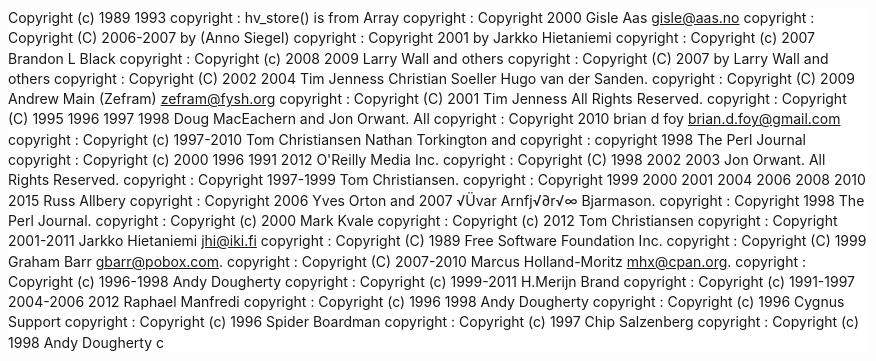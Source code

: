 Copyright (c) 1989  1993 copyright :  hv_store() is from Array copyright : Copyright 2000 Gisle Aas <gisle@aas.no> copyright : Copyright (C) 2006-2007 by (Anno Siegel) copyright : Copyright 2001 by Jarkko Hietaniemi copyright : Copyright (c) 2007 Brandon L Black copyright : Copyright (c) 2008 2009 Larry Wall and others copyright : Copyright (C) 2007 by Larry Wall and others copyright : Copyright (C) 2002 2004 Tim Jenness  Christian Soeller  Hugo van der Sanden. copyright : Copyright (C) 2009 Andrew Main (Zefram) <zefram@fysh.org> copyright : Copyright (C) 2001 Tim Jenness All Rights Reserved. copyright : Copyright (C) 1995  1996  1997  1998 Doug MacEachern and Jon Orwant.  All copyright : Copyright 2010  brian d foy <brian.d.foy@gmail.com> copyright : Copyright (c) 1997-2010 Tom Christiansen  Nathan Torkington  and copyright :  copyright 1998 The Perl Journal copyright : Copyright (c) 2000  1996  1991  2012 O'Reilly Media  Inc. copyright : Copyright (C) 1998  2002  2003 Jon Orwant.  All Rights Reserved. copyright : Copyright 1997-1999 Tom Christiansen. copyright : Copyright 1999  2000  2001  2004  2006  2008  2010  2015 Russ Allbery copyright : Copyright 2006 Yves Orton and 2007 √Üvar Arnfj√∂r√∞ Bjarmason. copyright : Copyright 1998 The Perl Journal. copyright : Copyright (c) 2000 Mark Kvale copyright : Copyright (c) 2012 Tom Christiansen copyright : Copyright 2001-2011 Jarkko Hietaniemi <jhi@iki.fi> copyright : Copyright (C) 1989 Free Software Foundation  Inc. copyright : Copyright (C) 1999  Graham Barr <gbarr@pobox.com>. copyright : Copyright (C) 2007-2010  Marcus Holland-Moritz <mhx@cpan.org>. copyright : Copyright (c) 1996-1998  Andy Dougherty copyright : Copyright (c) 1999-2011  H.Merijn Brand copyright : Copyright (c) 1991-1997  2004-2006  2012 Raphael Manfredi copyright : Copyright (c) 1996 1998 Andy Dougherty copyright : Copyright (c) 1996  Cygnus Support copyright : Copyright (c) 1996  Spider Boardman copyright : Copyright (c) 1997  Chip Salzenberg copyright : Copyright (c) 1998 Andy Dougherty c